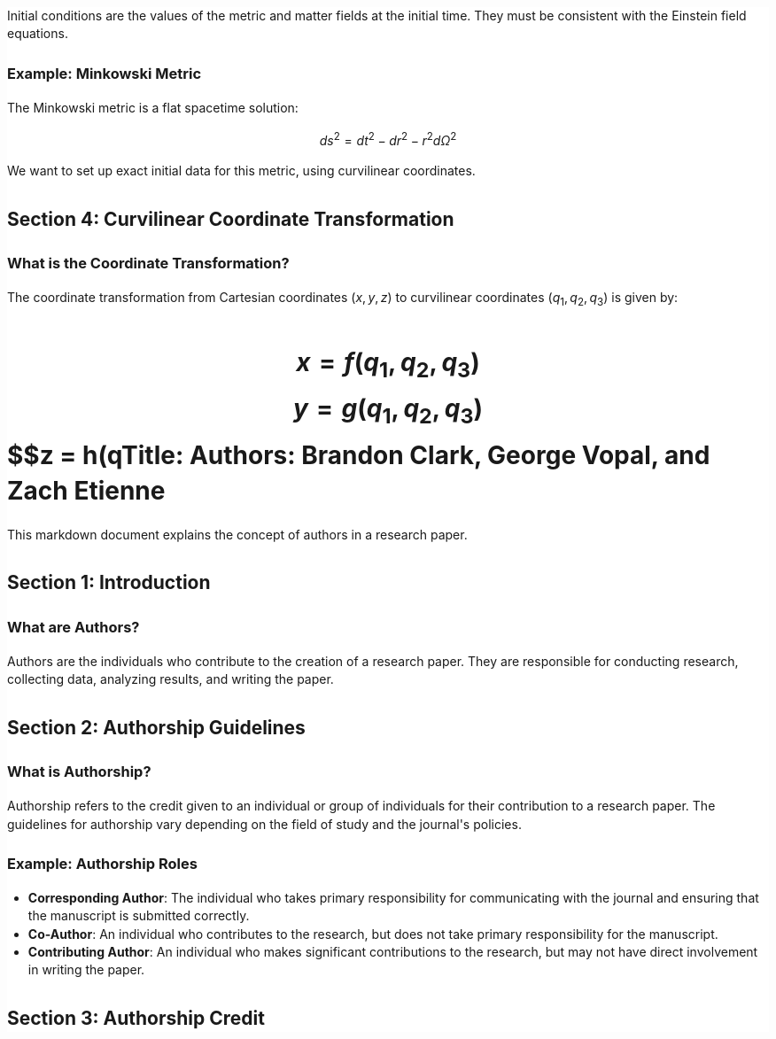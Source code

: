 Initial conditions are the values of the metric and matter fields at the initial time. They must be consistent with the Einstein field equations.

### Example: Minkowski Metric

The Minkowski metric is a flat spacetime solution:

$$ds^2 = dt^2 - dr^2 - r^2d\Omega^2$$

We want to set up exact initial data for this metric, using curvilinear coordinates.

**Section 4: Curvilinear Coordinate Transformation**
-----------------------------------------------------

### What is the Coordinate Transformation?

The coordinate transformation from Cartesian coordinates $(x, y, z)$ to curvilinear coordinates $(q_1, q_2, q_3)$ is given by:

$$x = f(q_1, q_2, q_3)$$
$$y = g(q_1, q_2, q_3)$$
$$z = h(q**Title:** Authors: Brandon Clark, George Vopal, and Zach Etienne
===========================================================

This markdown document explains the concept of authors in a research paper.

**Section 1: Introduction**
---------------------------

### What are Authors?

Authors are the individuals who contribute to the creation of a research paper. They are responsible for conducting research, collecting data, analyzing results, and writing the paper.

**Section 2: Authorship Guidelines**
--------------------------------------

### What is Authorship?

Authorship refers to the credit given to an individual or group of individuals for their contribution to a research paper. The guidelines for authorship vary depending on the field of study and the journal's policies.

### Example: Authorship Roles

*   **Corresponding Author**: The individual who takes primary responsibility for communicating with the journal and ensuring that the manuscript is submitted correctly.
*   **Co-Author**: An individual who contributes to the research, but does not take primary responsibility for the manuscript.
*   **Contributing Author**: An individual who makes significant contributions to the research, but may not have direct involvement in writing the paper.

**Section 3: Authorship Credit**
------------------------------
